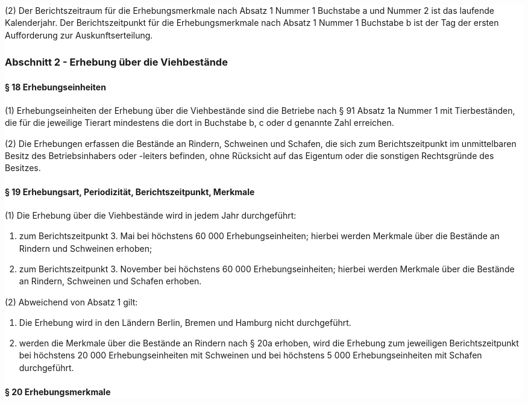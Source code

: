 


(2) Der Berichtszeitraum für die Erhebungsmerkmale nach Absatz 1
Nummer 1 Buchstabe a und Nummer 2 ist das laufende Kalenderjahr. Der
Berichtszeitpunkt für die Erhebungsmerkmale nach Absatz 1 Nummer 1
Buchstabe b ist der Tag der ersten Aufforderung zur
Auskunftserteilung.


### Abschnitt 2 - Erhebung über die Viehbestände



#### § 18 Erhebungseinheiten

(1) Erhebungseinheiten der Erhebung über die Viehbestände sind die
Betriebe nach § 91 Absatz 1a Nummer 1 mit Tierbeständen, die für die
jeweilige Tierart mindestens die dort in Buchstabe b, c oder d
genannte Zahl erreichen.

(2) Die Erhebungen erfassen die Bestände an Rindern, Schweinen und
Schafen, die sich zum Berichtszeitpunkt im unmittelbaren Besitz des
Betriebsinhabers oder -leiters befinden, ohne Rücksicht auf das
Eigentum oder die sonstigen Rechtsgründe des Besitzes.


#### § 19 Erhebungsart, Periodizität, Berichtszeitpunkt, Merkmale

(1) Die Erhebung über die Viehbestände wird in jedem Jahr
durchgeführt:

1.  zum Berichtszeitpunkt 3. Mai bei höchstens 60 000 Erhebungseinheiten;
    hierbei werden Merkmale über die Bestände an Rindern und Schweinen
    erhoben;


2.  zum Berichtszeitpunkt 3. November bei höchstens 60 000
    Erhebungseinheiten; hierbei werden Merkmale über die Bestände an
    Rindern, Schweinen und Schafen erhoben.




(2) Abweichend von Absatz 1 gilt:

1.  Die Erhebung wird in den Ländern Berlin, Bremen und Hamburg nicht
    durchgeführt.


2.  werden die Merkmale über die Bestände an Rindern nach § 20a erhoben,
    wird die Erhebung zum jeweiligen Berichtszeitpunkt bei höchstens 20
    000 Erhebungseinheiten mit Schweinen und bei höchstens 5 000
    Erhebungseinheiten mit Schafen durchgeführt.





#### § 20 Erhebungsmerkmale
